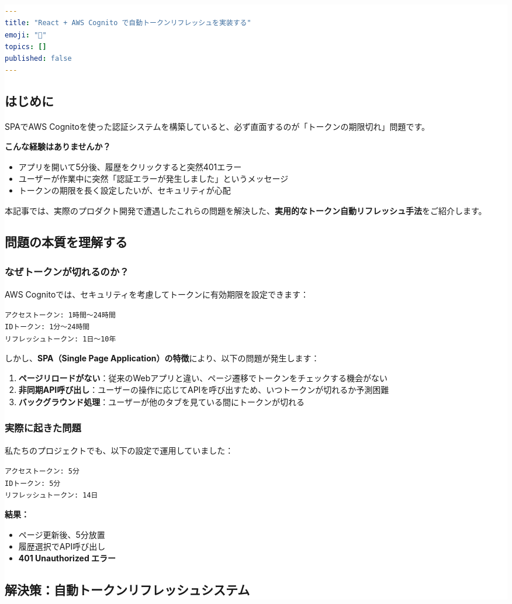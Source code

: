 ```yaml
---
title: "React + AWS Cognito で自動トークンリフレッシュを実装する"
emoji: "💨"
topics: []
published: false
---
```


## はじめに

SPAでAWS Cognitoを使った認証システムを構築していると、必ず直面するのが「トークンの期限切れ」問題です。

**こんな経験はありませんか？**

- アプリを開いて5分後、履歴をクリックすると突然401エラー
- ユーザーが作業中に突然「認証エラーが発生しました」というメッセージ
- トークンの期限を長く設定したいが、セキュリティが心配

本記事では、実際のプロダクト開発で遭遇したこれらの問題を解決した、**実用的なトークン自動リフレッシュ手法**をご紹介します。

## 問題の本質を理解する

### なぜトークンが切れるのか？

AWS Cognitoでは、セキュリティを考慮してトークンに有効期限を設定できます：

```
アクセストークン: 1時間〜24時間
IDトークン: 1分〜24時間
リフレッシュトークン: 1日〜10年
```

しかし、**SPA（Single Page Application）の特徴**により、以下の問題が発生します：

1. **ページリロードがない**：従来のWebアプリと違い、ページ遷移でトークンをチェックする機会がない
2. **非同期API呼び出し**：ユーザーの操作に応じてAPIを呼び出すため、いつトークンが切れるか予測困難
3. **バックグラウンド処理**：ユーザーが他のタブを見ている間にトークンが切れる

### 実際に起きた問題

私たちのプロジェクトでも、以下の設定で運用していました：

```
アクセストークン: 5分
IDトークン: 5分
リフレッシュトークン: 14日
```

**結果：**
- ページ更新後、5分放置
- 履歴選択でAPI呼び出し
- **401 Unauthorized エラー**

## 解決策：自動トークンリフレッシュシステム
